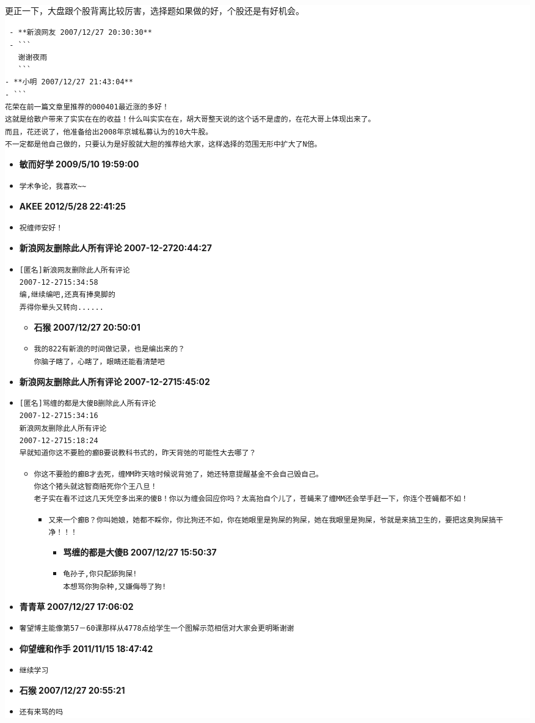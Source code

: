   更正一下，大盘跟个股背离比较厉害，选择题如果做的好，个股还是有好机会。
  ```
   - **新浪网友 2007/12/27 20:30:30**
   - ```
     谢谢夜雨
     ```
- **小明 2007/12/27 21:43:04**
- ```
  花荣在前一篇文章里推荐的000401最近涨的多好！
  这就是给散户带来了实实在在的收益！什么叫实实在在，胡大哥整天说的这个话不是虚的，在花大哥上体现出来了。
  而且，花还说了，他准备给出2008年京城私募认为的10大牛股。
  不一定都是他自己做的，只要认为是好股就大胆的推荐给大家，这样选择的范围无形中扩大了N倍。
  ```
- **敏而好学 2009/5/10 19:59:00**
- ```
  学术争论，我喜欢~~
  ```
- **AKEE 2012/5/28 22:41:25**
- ```
  祝缠师安好！
  ```
- **新浪网友删除此人所有评论 2007-12-2720:44:27**
- ```
  [匿名]新浪网友删除此人所有评论
  2007-12-2715:34:58
  编,继续编吧,还真有捧臭脚的
  弄得你晕头又转向......
  ```
   - **石猴 2007/12/27 20:50:01**
   - ```
     我的822有新浪的时间做记录，也是编出来的？
     你脑子瞎了，心瞎了，眼睛还能看清楚吧
     ```
- **新浪网友删除此人所有评论 2007-12-2715:45:02**
- ```
  [匿名]骂缠的都是大傻B删除此人所有评论
  2007-12-2715:34:16
  新浪网友删除此人所有评论
  2007-12-2715:18:24
  早就知道你这不要脸的癫B要说教科书式的，昨天背弛的可能性大去哪了？
  ```
   - ```
     你这不要脸的癫B才去死，缠MM昨天啥时候说背弛了，她还特意提醒基金不会自己毁自己。
     你这个猪头就这智商赔死你个王八旦！
     老子实在看不过这几天凭空多出来的傻B！你以为缠会回应你吗？太高抬自个儿了，苍蝇来了缠MM还会举手赶一下，你连个苍蝇都不如！
     ```
      - ```
        又来一个癫B？你叫她娘，她都不睬你，你比狗还不如，你在她眼里是狗屎的狗屎，她在我眼里是狗屎，爷就是来搞卫生的，要把这臭狗屎搞干净！！！
        ```
         - **骂缠的都是大傻B 2007/12/27 15:50:37**
         - ```
           龟孙子,你只配舔狗屎!
           本想骂你狗杂种,又嫌侮辱了狗!
           ```
- **青青草 2007/12/27 17:06:02**
- ```
  奢望博主能像第57－60课那样从4778点给学生一个图解示范相信对大家会更明晰谢谢
  ```
- **仰望缠和作手 2011/11/15 18:47:42**
- ```
  继续学习
  ```
- **石猴 2007/12/27 20:55:21**
- ```
  还有来骂的吗